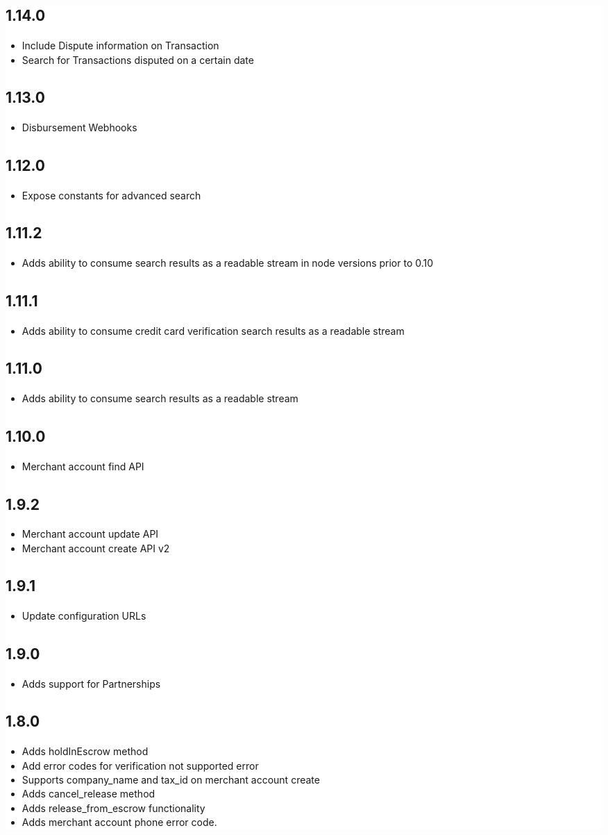 ## 1.14.0

- Include Dispute information on Transaction
- Search for Transactions disputed on a certain date

## 1.13.0

- Disbursement Webhooks

## 1.12.0

- Expose constants for advanced search

## 1.11.2

- Adds ability to consume search results as a readable stream in node versions prior to 0.10

## 1.11.1

- Adds ability to consume credit card verification search results as a readable stream

## 1.11.0

- Adds ability to consume search results as a readable stream

## 1.10.0

- Merchant account find API

## 1.9.2

- Merchant account update API
- Merchant account create API v2

## 1.9.1

- Update configuration URLs

## 1.9.0

- Adds support for Partnerships

## 1.8.0

- Adds holdInEscrow method
- Add error codes for verification not supported error
- Supports company_name and tax_id on merchant account create
- Adds cancel_release method
- Adds release_from_escrow functionality
- Adds merchant account phone error code.
